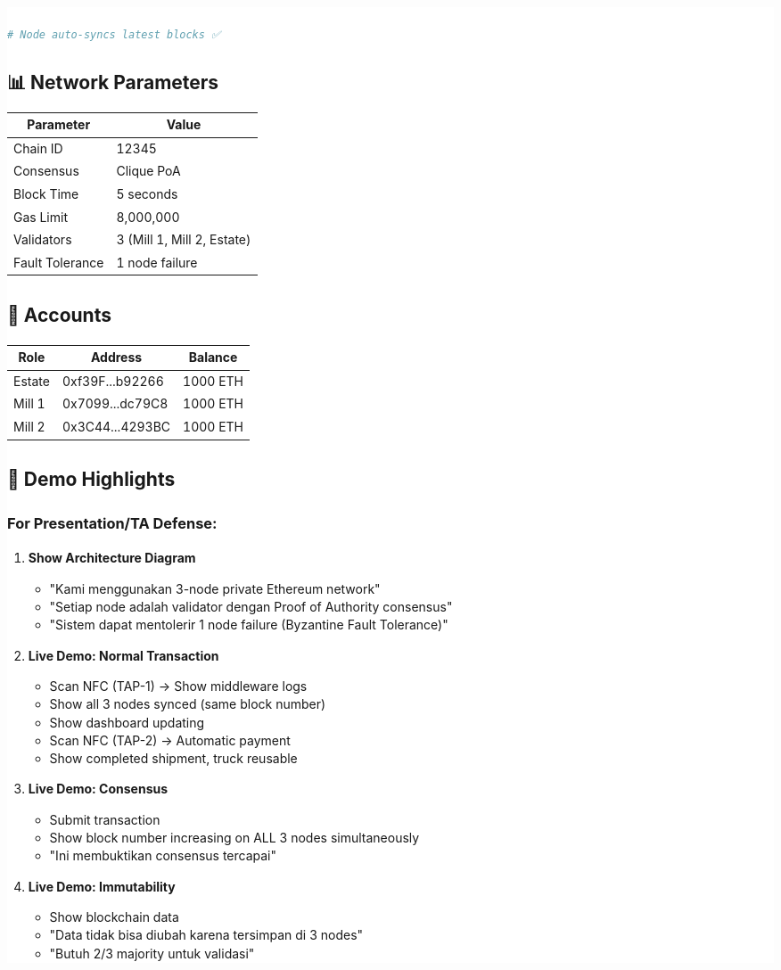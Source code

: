 ```bash

# Node auto-syncs latest blocks ✅
```

## 📊 Network Parameters

| Parameter | Value |
|-----------|-------|
| Chain ID | 12345 |
| Consensus | Clique PoA |
| Block Time | 5 seconds |
| Gas Limit | 8,000,000 |
| Validators | 3 (Mill 1, Mill 2, Estate) |
| Fault Tolerance | 1 node failure |

## 🔐 Accounts

| Role | Address | Balance |
|------|---------|---------|
| Estate | 0xf39F...b92266 | 1000 ETH |
| Mill 1 | 0x7099...dc79C8 | 1000 ETH |
| Mill 2 | 0x3C44...4293BC | 1000 ETH |

## 🎯 Demo Highlights

### For Presentation/TA Defense:

1. **Show Architecture Diagram**
   - "Kami menggunakan 3-node private Ethereum network"
   - "Setiap node adalah validator dengan Proof of Authority consensus"
   - "Sistem dapat mentolerir 1 node failure (Byzantine Fault Tolerance)"

2. **Live Demo: Normal Transaction**
   - Scan NFC (TAP-1) → Show middleware logs
   - Show all 3 nodes synced (same block number)
   - Show dashboard updating
   - Scan NFC (TAP-2) → Automatic payment
   - Show completed shipment, truck reusable

3. **Live Demo: Consensus**
   - Submit transaction
   - Show block number increasing on ALL 3 nodes simultaneously
   - "Ini membuktikan consensus tercapai"

4. **Live Demo: Immutability**
   - Show blockchain data
   - "Data tidak bisa diubah karena tersimpan di 3 nodes"
   - "Butuh 2/3 majority untuk validasi"
